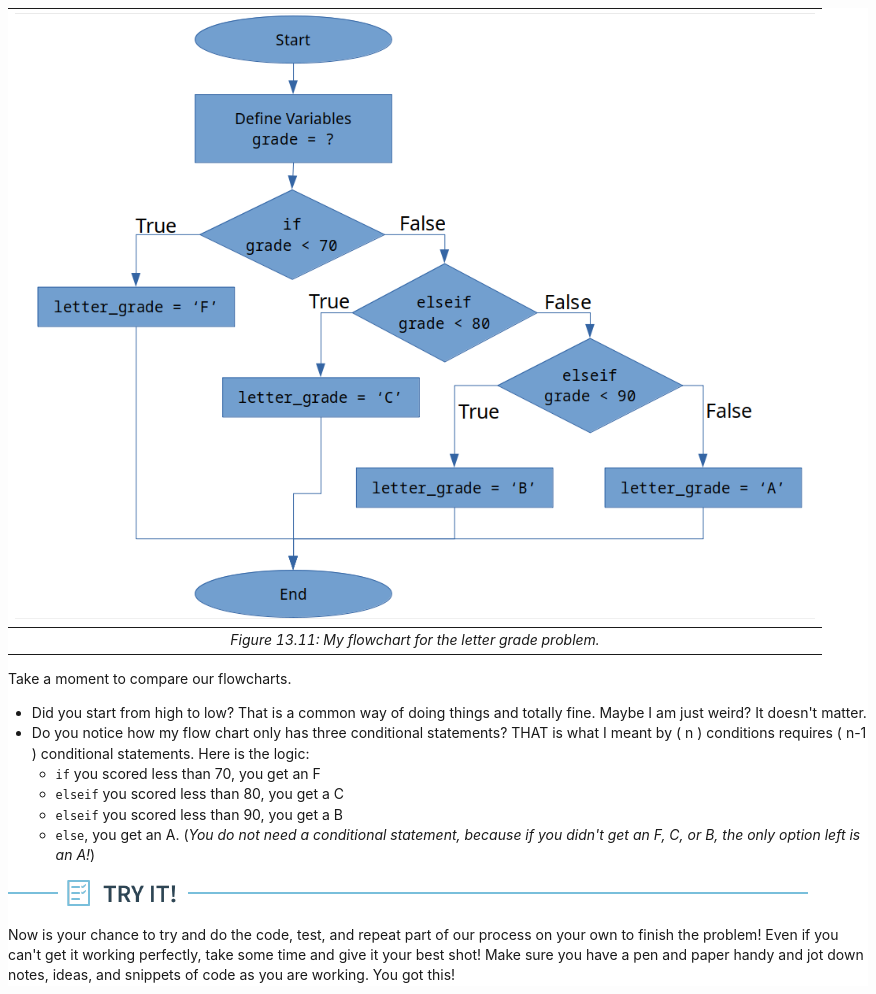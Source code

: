 |![figure13_11](Media/figure13_11.png)|
|:---:|
|*Figure 13.11: My flowchart for the letter grade problem.*|

Take a moment to compare our flowcharts. 

- Did you start from high to low? That is a common way of doing things and totally fine. Maybe I am just weird? It doesn't matter. 
- Do you notice how my flow chart only has three conditional statements? THAT is what I meant by \( n \) conditions requires \( n-1 \) conditional statements. Here is the logic:
    - `if` you scored less than 70, you get an F
    - `elseif` you scored less than 80, you get a C
    - `elseif` you scored less than 90, you get a B
    - `else`, you get an A. (*You do not need a conditional statement, because if you didn't get an F, C, or B, the only option left is an A!*)

![tryit](Media/tryit1.png)

Now is your chance to try and do the code, test, and repeat part of our process on your own to finish the problem! Even if you can't get it working perfectly, take some time and give it your best shot! Make sure you have a pen and paper handy and jot down notes, ideas, and snippets of code as you are working. You got this!
